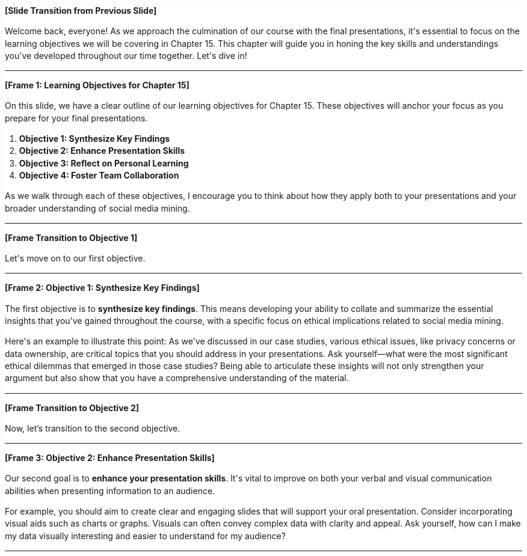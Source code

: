 
**[Slide Transition from Previous Slide]**

Welcome back, everyone! As we approach the culmination of our course with the final presentations, it's essential to focus on the learning objectives we will be covering in Chapter 15. This chapter will guide you in honing the key skills and understandings you've developed throughout our time together. Let's dive in!

---

**[Frame 1: Learning Objectives for Chapter 15]**

On this slide, we have a clear outline of our learning objectives for Chapter 15. These objectives will anchor your focus as you prepare for your final presentations. 

1. **Objective 1: Synthesize Key Findings**
2. **Objective 2: Enhance Presentation Skills**
3. **Objective 3: Reflect on Personal Learning**
4. **Objective 4: Foster Team Collaboration**

As we walk through each of these objectives, I encourage you to think about how they apply both to your presentations and your broader understanding of social media mining.

---

**[Frame Transition to Objective 1]**

Let's move on to our first objective.

---

**[Frame 2: Objective 1: Synthesize Key Findings]**

The first objective is to **synthesize key findings**. This means developing your ability to collate and summarize the essential insights that you've gained throughout the course, with a specific focus on ethical implications related to social media mining.

Here's an example to illustrate this point: As we've discussed in our case studies, various ethical issues, like privacy concerns or data ownership, are critical topics that you should address in your presentations. Ask yourself—what were the most significant ethical dilemmas that emerged in those case studies? Being able to articulate these insights will not only strengthen your argument but also show that you have a comprehensive understanding of the material.

---

**[Frame Transition to Objective 2]**

Now, let’s transition to the second objective.

---

**[Frame 3: Objective 2: Enhance Presentation Skills]**

Our second goal is to **enhance your presentation skills**. It's vital to improve on both your verbal and visual communication abilities when presenting information to an audience.

For example, you should aim to create clear and engaging slides that will support your oral presentation. Consider incorporating visual aids such as charts or graphs. Visuals can often convey complex data with clarity and appeal. Ask yourself, how can I make my data visually interesting and easier to understand for my audience?

---